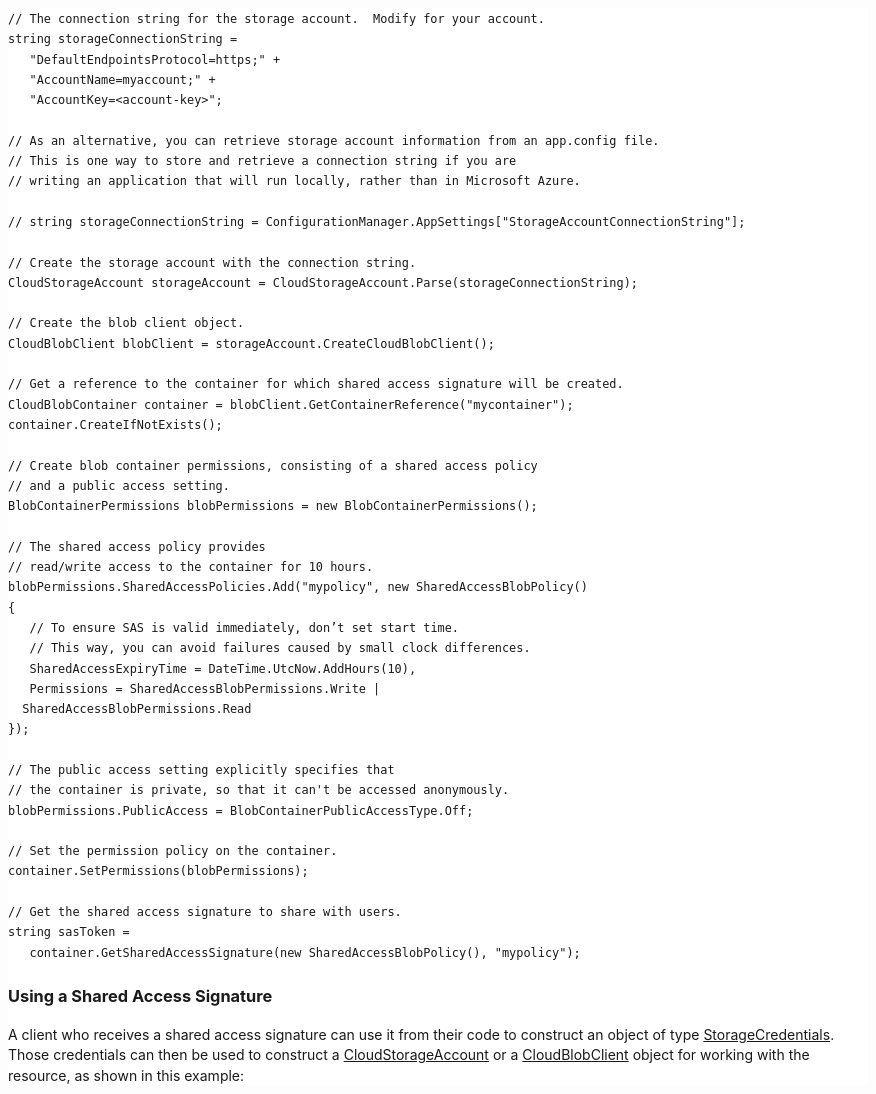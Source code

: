     // The connection string for the storage account.  Modify for your account.
    string storageConnectionString =
       "DefaultEndpointsProtocol=https;" +
       "AccountName=myaccount;" +
       "AccountKey=<account-key>";
    
    // As an alternative, you can retrieve storage account information from an app.config file. 
    // This is one way to store and retrieve a connection string if you are 
    // writing an application that will run locally, rather than in Microsoft Azure.
    
    // string storageConnectionString = ConfigurationManager.AppSettings["StorageAccountConnectionString"];
    
    // Create the storage account with the connection string.
    CloudStorageAccount storageAccount = CloudStorageAccount.Parse(storageConnectionString);
       
    // Create the blob client object.
    CloudBlobClient blobClient = storageAccount.CreateCloudBlobClient();
    
    // Get a reference to the container for which shared access signature will be created.
    CloudBlobContainer container = blobClient.GetContainerReference("mycontainer");
    container.CreateIfNotExists();
    
    // Create blob container permissions, consisting of a shared access policy 
    // and a public access setting. 
    BlobContainerPermissions blobPermissions = new BlobContainerPermissions();
    
    // The shared access policy provides 
    // read/write access to the container for 10 hours.
    blobPermissions.SharedAccessPolicies.Add("mypolicy", new SharedAccessBlobPolicy()
    {
       // To ensure SAS is valid immediately, don’t set start time.
       // This way, you can avoid failures caused by small clock differences.
       SharedAccessExpiryTime = DateTime.UtcNow.AddHours(10),
       Permissions = SharedAccessBlobPermissions.Write |
      SharedAccessBlobPermissions.Read
    });
    
    // The public access setting explicitly specifies that 
    // the container is private, so that it can't be accessed anonymously.
    blobPermissions.PublicAccess = BlobContainerPublicAccessType.Off;
    
    // Set the permission policy on the container.
    container.SetPermissions(blobPermissions);
    
    // Get the shared access signature to share with users.
    string sasToken =
       container.GetSharedAccessSignature(new SharedAccessBlobPolicy(), "mypolicy");

### Using a Shared Access Signature
A client who receives a shared access signature can use it from their code to construct an object of type [StorageCredentials](https://msdn.microsoft.com/library/microsoft.windowsazure.storage.auth.storagecredentials.aspx). Those credentials can then be used to construct a [CloudStorageAccount](https://msdn.microsoft.com/library/microsoft.windowsazure.storage.cloudstorageaccount.aspx) or a [CloudBlobClient](https://msdn.microsoft.com/library/microsoft.windowsazure.storage.blob.cloudblobclient.aspx) object for working with the resource, as shown in this example:
